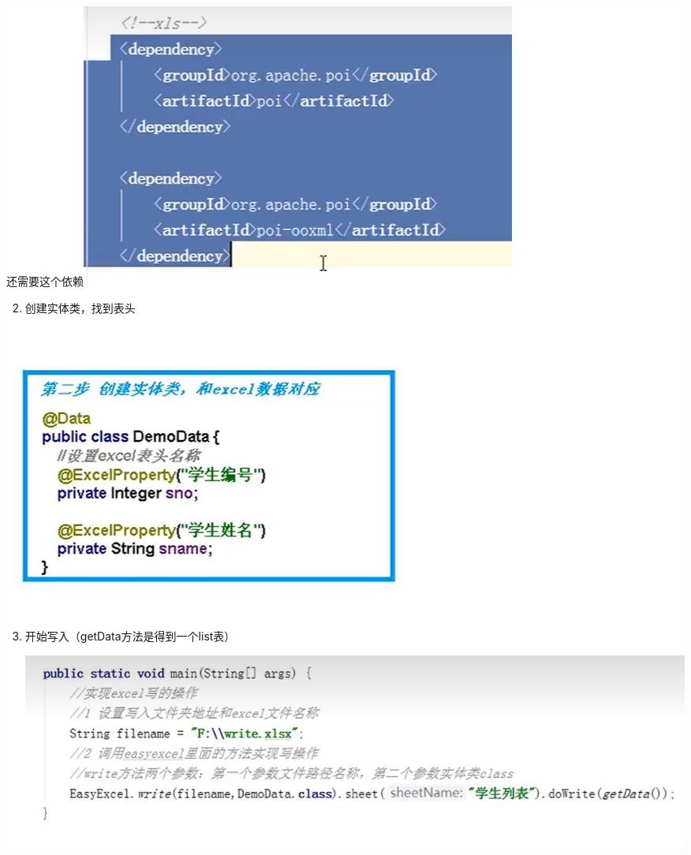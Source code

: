 还需要这个依赖![image-20221004215642043](../pic/image-20221004215642043.png)

2. 创建实体类，找到表头

![image-20221004220719376](../pic/image-20221004220719376.png)

3. 开始写入（getData方法是得到一个list表）

   ![image-20221004221137765](../pic/image-20221004221137765.png)
